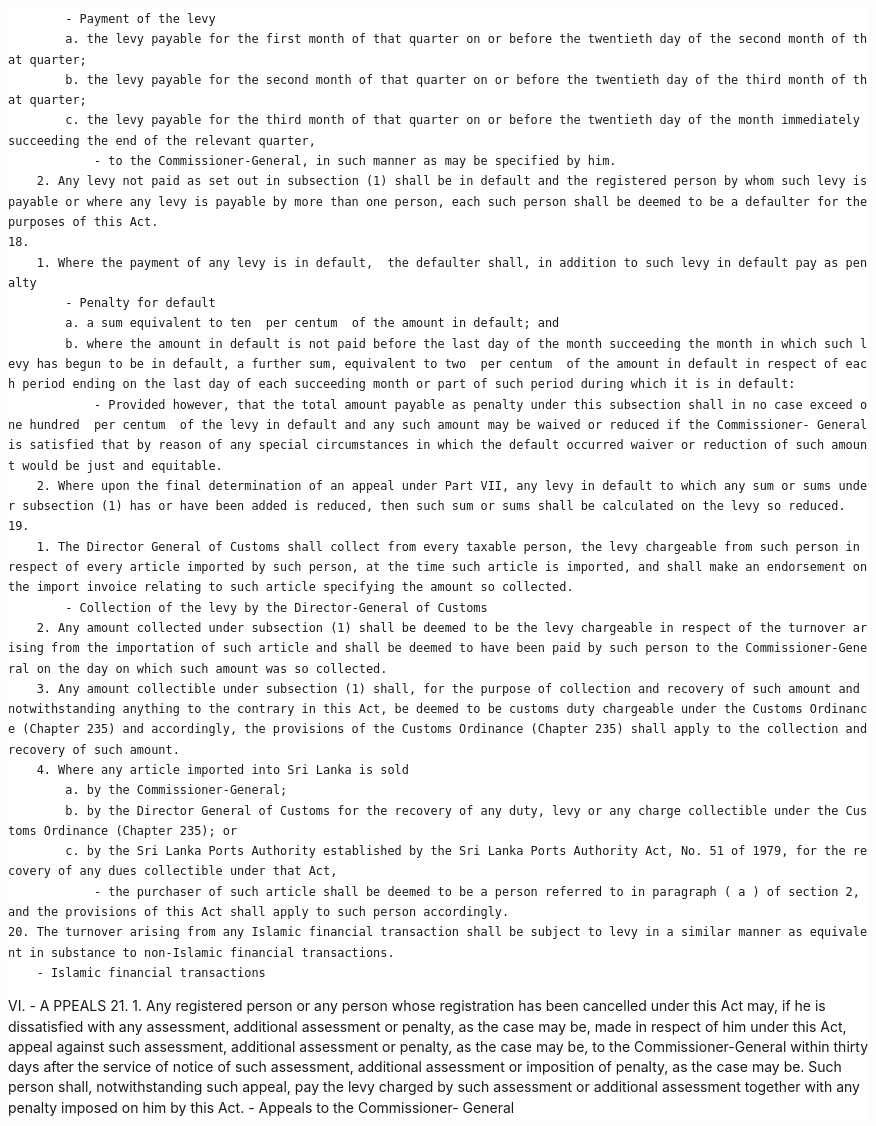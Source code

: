             - Payment of the levy
            a. the levy payable for the first month of that quarter on or before the twentieth day of the second month of that quarter;
            b. the levy payable for the second month of that quarter on or before the twentieth day of the third month of that quarter;
            c. the levy payable for the third month of that quarter on or before the twentieth day of the month immediately succeeding the end of the relevant quarter,
                - to the Commissioner-General, in such manner as may be specified by him.
        2. Any levy not paid as set out in subsection (1) shall be in default and the registered person by whom such levy is payable or where any levy is payable by more than one person, each such person shall be deemed to be a defaulter for the purposes of this Act.
    18. 
        1. Where the payment of any levy is in default,  the defaulter shall, in addition to such levy in default pay as penalty
            - Penalty for default
            a. a sum equivalent to ten  per centum  of the amount in default; and
            b. where the amount in default is not paid before the last day of the month succeeding the month in which such levy has begun to be in default, a further sum, equivalent to two  per centum  of the amount in default in respect of each period ending on the last day of each succeeding month or part of such period during which it is in default:
                - Provided however, that the total amount payable as penalty under this subsection shall in no case exceed one hundred  per centum  of the levy in default and any such amount may be waived or reduced if the Commissioner- General is satisfied that by reason of any special circumstances in which the default occurred waiver or reduction of such amount would be just and equitable.
        2. Where upon the final determination of an appeal under Part VII, any levy in default to which any sum or sums under subsection (1) has or have been added is reduced, then such sum or sums shall be calculated on the levy so reduced.
    19. 
        1. The Director General of Customs shall collect from every taxable person, the levy chargeable from such person in respect of every article imported by such person, at the time such article is imported, and shall make an endorsement on the import invoice relating to such article specifying the amount so collected.
            - Collection of the levy by the Director-General of Customs
        2. Any amount collected under subsection (1) shall be deemed to be the levy chargeable in respect of the turnover arising from the importation of such article and shall be deemed to have been paid by such person to the Commissioner-General on the day on which such amount was so collected.
        3. Any amount collectible under subsection (1) shall, for the purpose of collection and recovery of such amount and notwithstanding anything to the contrary in this Act, be deemed to be customs duty chargeable under the Customs Ordinance (Chapter 235) and accordingly, the provisions of the Customs Ordinance (Chapter 235) shall apply to the collection and recovery of such amount.
        4. Where any article imported into Sri Lanka is sold
            a. by the Commissioner-General;
            b. by the Director General of Customs for the recovery of any duty, levy or any charge collectible under the Customs Ordinance (Chapter 235); or
            c. by the Sri Lanka Ports Authority established by the Sri Lanka Ports Authority Act, No. 51 of 1979, for the recovery of any dues collectible under that Act,
                - the purchaser of such article shall be deemed to be a person referred to in paragraph ( a ) of section 2, and the provisions of this Act shall apply to such person accordingly.
    20. The turnover arising from any Islamic financial transaction shall be subject to levy in a similar manner as equivalent in substance to non-Islamic financial transactions.
        - Islamic financial transactions
VI. 
    - A PPEALS
    21. 
        1. Any registered person or any person whose registration has been cancelled under this Act may, if he is dissatisfied with any assessment, additional assessment or penalty, as the case may be, made in respect of him under this Act, appeal against such assessment, additional assessment or penalty, as the case may be, to the Commissioner-General within thirty days after the service of notice of such assessment, additional assessment or imposition of penalty, as the case may be. Such person shall, notwithstanding such appeal, pay the levy charged by such assessment or additional assessment together with any penalty imposed on him by this Act.
            - Appeals to the Commissioner- General